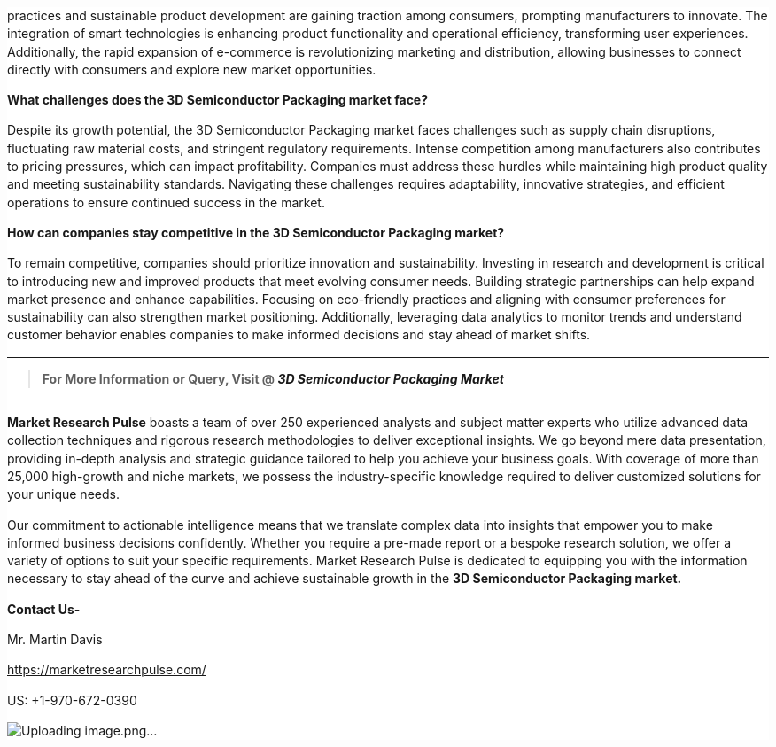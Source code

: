 practices and sustainable product development are gaining traction among consumers, prompting manufacturers to innovate. The integration of smart technologies is enhancing product functionality and operational efficiency, transforming user experiences. Additionally, the rapid expansion of e-commerce is revolutionizing marketing and distribution, allowing businesses to connect directly with consumers and explore new market opportunities.</p><p><strong>What challenges does the 3D Semiconductor Packaging market face?</strong></p><p>Despite its growth potential, the 3D Semiconductor Packaging market faces challenges such as supply chain disruptions, fluctuating raw material costs, and stringent regulatory requirements. Intense competition among manufacturers also contributes to pricing pressures, which can impact profitability. Companies must address these hurdles while maintaining high product quality and meeting sustainability standards. Navigating these challenges requires adaptability, innovative strategies, and efficient operations to ensure continued success in the market.</p><p><strong>How can companies stay competitive in the 3D Semiconductor Packaging market?</strong></p><p>To remain competitive, companies should prioritize innovation and sustainability. Investing in research and development is critical to introducing new and improved products that meet evolving consumer needs. Building strategic partnerships can help expand market presence and enhance capabilities. Focusing on eco-friendly practices and aligning with consumer preferences for sustainability can also strengthen market positioning. Additionally, leveraging data analytics to monitor trends and understand customer behavior enables companies to make informed decisions and stay ahead of market shifts.</p><hr /><blockquote><p><strong>For More Information or Query, Visit @&nbsp;<em><a href="https://marketresearchpulse.com/report/89365/3d-semiconductor-packaging-market?utm_source=Linkedin&utm_medium=0116">3D Semiconductor Packaging Market</a></em></strong></p></blockquote><hr /><p><strong>Market Research Pulse</strong> boasts a team of over 250 experienced analysts and subject matter experts who utilize advanced data collection techniques and rigorous research methodologies to deliver exceptional insights. We go beyond mere data presentation, providing in-depth analysis and strategic guidance tailored to help you achieve your business goals. With coverage of more than 25,000 high-growth and niche markets, we possess the industry-specific knowledge required to deliver customized solutions for your unique needs.</p><p>Our commitment to actionable intelligence means that we translate complex data into insights that empower you to make informed business decisions confidently. Whether you require a pre-made report or a bespoke research solution, we offer a variety of options to suit your specific requirements. Market Research Pulse is dedicated to equipping you with the information necessary to stay ahead of the curve and achieve sustainable growth in the <strong>3D Semiconductor Packaging market.</strong></p><p><strong>Contact Us-</strong></p><p>Mr. Martin Davis</p><p>https://marketresearchpulse.com/</p><p>US: +1-970-672-0390</p>
![Uploading image.png…]()
